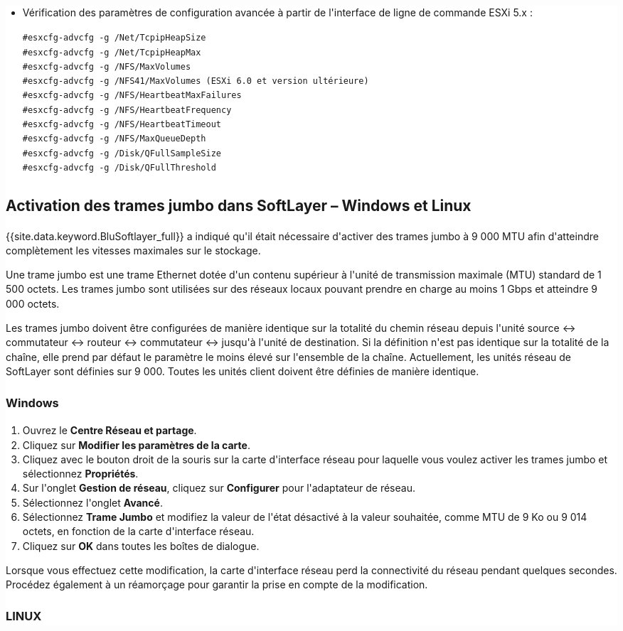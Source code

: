    ```
   ```

- Vérification des paramètres de configuration avancée à partir de l'interface de ligne de commande ESXi 5.x : 
   ```
   #esxcfg-advcfg -g /Net/TcpipHeapSize
   #esxcfg-advcfg -g /Net/TcpipHeapMax
   #esxcfg-advcfg -g /NFS/MaxVolumes
   #esxcfg-advcfg -g /NFS41/MaxVolumes (ESXi 6.0 et version ultérieure)
   #esxcfg-advcfg -g /NFS/HeartbeatMaxFailures
   #esxcfg-advcfg -g /NFS/HeartbeatFrequency
   #esxcfg-advcfg -g /NFS/HeartbeatTimeout
   #esxcfg-advcfg -g /NFS/MaxQueueDepth
   #esxcfg-advcfg -g /Disk/QFullSampleSize
   #esxcfg-advcfg -g /Disk/QFullThreshold
   ```


## Activation des trames jumbo dans SoftLayer – Windows et Linux

{{site.data.keyword.BluSoftlayer_full}} a indiqué qu'il était nécessaire d'activer des trames jumbo à 9 000 MTU afin d'atteindre complètement les vitesses maximales sur le stockage.


Une trame jumbo est une trame Ethernet dotée d'un contenu supérieur à l'unité de transmission maximale (MTU) standard de 1 500 octets. Les trames jumbo sont utilisées sur des réseaux locaux pouvant prendre en charge au moins 1 Gbps et atteindre 9 000 octets.


Les trames jumbo doivent être configurées de manière identique sur la totalité du chemin réseau depuis l'unité source <-> commutateur <-> routeur <-> commutateur <-> jusqu'à l'unité de destination. Si la définition n'est pas identique sur la totalité de la chaîne, elle prend par défaut le paramètre le moins élevé sur l'ensemble de la chaîne. Actuellement, les unités réseau de SoftLayer sont définies sur 9 000. Toutes les unités client doivent être définies de manière identique. 

### Windows

1. Ouvrez le **Centre Réseau et partage**.
2. Cliquez sur **Modifier les paramètres de la carte**.
3. Cliquez avec le bouton droit de la souris sur la carte d'interface réseau pour laquelle vous voulez activer les trames jumbo et sélectionnez **Propriétés**.
4. Sur l'onglet **Gestion de réseau**, cliquez sur **Configurer** pour l'adaptateur de réseau.
5. Sélectionnez l'onglet **Avancé**.
6. Sélectionnez **Trame Jumbo** et modifiez la valeur de l'état désactivé à la valeur souhaitée, comme MTU de 9 Ko ou 9 014 octets, en fonction de la carte d'interface réseau. 
7. Cliquez sur **OK** dans toutes les boîtes de dialogue. 

Lorsque vous effectuez cette modification, la carte d'interface réseau perd la connectivité du réseau pendant quelques secondes. Procédez également à un réamorçage pour garantir la prise en compte de la modification. 

 

### LINUX
